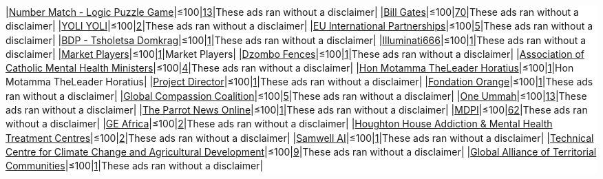 |[Number Match - Logic Puzzle Game](https://www.facebook.com/102635655320437)|≤100|[13](https://www.facebook.com/ads/library/?active_status=all&ad_type=political_and_issue_ads&country=BW&view_all_page_id=102635655320437&search_type=page&media_type=all)|These ads ran without a disclaimer|
|[Bill Gates](https://www.facebook.com/216311481960)|≤100|[70](https://www.facebook.com/ads/library/?active_status=all&ad_type=political_and_issue_ads&country=BW&view_all_page_id=216311481960&search_type=page&media_type=all)|These ads ran without a disclaimer|
|[YOLI YOLI](https://www.facebook.com/104445734693833)|≤100|[2](https://www.facebook.com/ads/library/?active_status=all&ad_type=political_and_issue_ads&country=BW&view_all_page_id=104445734693833&search_type=page&media_type=all)|These ads ran without a disclaimer|
|[EU International Partnerships](https://www.facebook.com/287842647957979)|≤100|[5](https://www.facebook.com/ads/library/?active_status=all&ad_type=political_and_issue_ads&country=BW&view_all_page_id=287842647957979&search_type=page&media_type=all)|These ads ran without a disclaimer|
|[BDP - Tsholetsa Domkrag](https://www.facebook.com/251453481700357)|≤100|[1](https://www.facebook.com/ads/library/?active_status=all&ad_type=political_and_issue_ads&country=BW&view_all_page_id=251453481700357&search_type=page&media_type=all)|These ads ran without a disclaimer|
|[Illuminati666](https://www.facebook.com/109211635311295)|≤100|[1](https://www.facebook.com/ads/library/?active_status=all&ad_type=political_and_issue_ads&country=BW&view_all_page_id=109211635311295&search_type=page&media_type=all)|These ads ran without a disclaimer|
|[Market Players](https://www.facebook.com/992951500805868)|≤100|[1](https://www.facebook.com/ads/library/?active_status=all&ad_type=political_and_issue_ads&country=BW&view_all_page_id=992951500805868&search_type=page&media_type=all)|Market Players|
|[Dzombo Fences](https://www.facebook.com/109644572049263)|≤100|[1](https://www.facebook.com/ads/library/?active_status=all&ad_type=political_and_issue_ads&country=BW&view_all_page_id=109644572049263&search_type=page&media_type=all)|These ads ran without a disclaimer|
|[Association of Catholic Mental Health Ministers](https://www.facebook.com/100490169084007)|≤100|[4](https://www.facebook.com/ads/library/?active_status=all&ad_type=political_and_issue_ads&country=BW&view_all_page_id=100490169084007&search_type=page&media_type=all)|These ads ran without a disclaimer|
|[Hon Motamma TheLeader Horatius](https://www.facebook.com/164919410033005)|≤100|[1](https://www.facebook.com/ads/library/?active_status=all&ad_type=political_and_issue_ads&country=BW&view_all_page_id=164919410033005&search_type=page&media_type=all)|Hon Motamma TheLeader Horatius|
|[Project Director](https://www.facebook.com/2250607098585768)|≤100|[1](https://www.facebook.com/ads/library/?active_status=all&ad_type=political_and_issue_ads&country=BW&view_all_page_id=2250607098585768&search_type=page&media_type=all)|These ads ran without a disclaimer|
|[Fondation Orange](https://www.facebook.com/112833665084456)|≤100|[1](https://www.facebook.com/ads/library/?active_status=all&ad_type=political_and_issue_ads&country=BW&view_all_page_id=112833665084456&search_type=page&media_type=all)|These ads ran without a disclaimer|
|[Global Compassion Coalition](https://www.facebook.com/102023009327901)|≤100|[5](https://www.facebook.com/ads/library/?active_status=all&ad_type=political_and_issue_ads&country=BW&view_all_page_id=102023009327901&search_type=page&media_type=all)|These ads ran without a disclaimer|
|[One Ummah](https://www.facebook.com/715337551812957)|≤100|[13](https://www.facebook.com/ads/library/?active_status=all&ad_type=political_and_issue_ads&country=BW&view_all_page_id=715337551812957&search_type=page&media_type=all)|These ads ran without a disclaimer|
|[The Parrot News Online](https://www.facebook.com/411300226038155)|≤100|[1](https://www.facebook.com/ads/library/?active_status=all&ad_type=political_and_issue_ads&country=BW&view_all_page_id=411300226038155&search_type=page&media_type=all)|These ads ran without a disclaimer|
|[MDPI](https://www.facebook.com/131189377574)|≤100|[62](https://www.facebook.com/ads/library/?active_status=all&ad_type=political_and_issue_ads&country=BW&view_all_page_id=131189377574&search_type=page&media_type=all)|These ads ran without a disclaimer|
|[GE Africa](https://www.facebook.com/1108711572555122)|≤100|[2](https://www.facebook.com/ads/library/?active_status=all&ad_type=political_and_issue_ads&country=BW&view_all_page_id=1108711572555122&search_type=page&media_type=all)|These ads ran without a disclaimer|
|[Houghton House Addiction & Mental Health Treatment Centres](https://www.facebook.com/158816240880142)|≤100|[2](https://www.facebook.com/ads/library/?active_status=all&ad_type=political_and_issue_ads&country=BW&view_all_page_id=158816240880142&search_type=page&media_type=all)|These ads ran without a disclaimer|
|[Samwell AI](https://www.facebook.com/246918948495109)|≤100|[1](https://www.facebook.com/ads/library/?active_status=all&ad_type=political_and_issue_ads&country=BW&view_all_page_id=246918948495109&search_type=page&media_type=all)|These ads ran without a disclaimer|
|[Technical Centre for Climate Change and Agricultural Development](https://www.facebook.com/114421513654385)|≤100|[9](https://www.facebook.com/ads/library/?active_status=all&ad_type=political_and_issue_ads&country=BW&view_all_page_id=114421513654385&search_type=page&media_type=all)|These ads ran without a disclaimer|
|[Global Alliance of Territorial Communities](https://www.facebook.com/100929648464258)|≤100|[1](https://www.facebook.com/ads/library/?active_status=all&ad_type=political_and_issue_ads&country=BW&view_all_page_id=100929648464258&search_type=page&media_type=all)|These ads ran without a disclaimer|